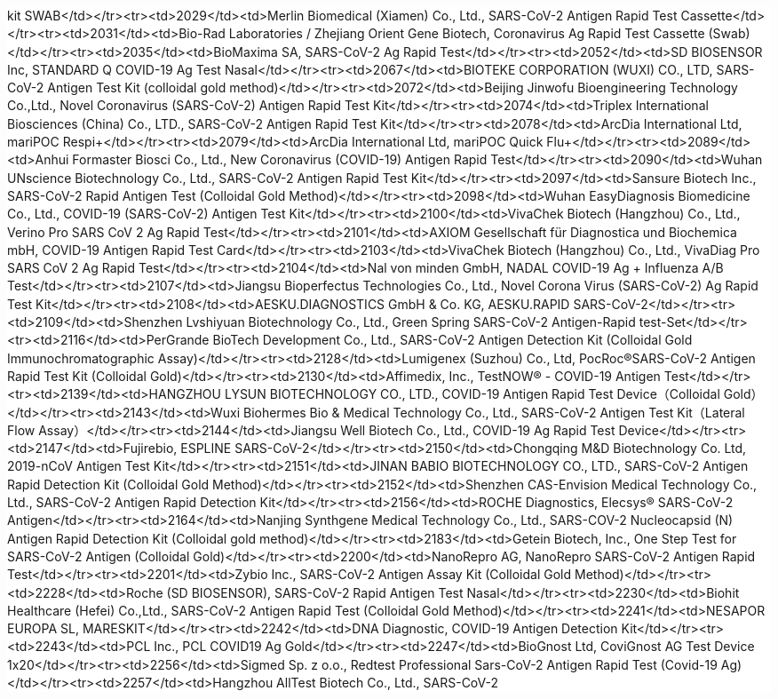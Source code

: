 kit SWAB&lt;/td&gt;&lt;/tr&gt;&lt;tr&gt;&lt;td&gt;2029&lt;/td&gt;&lt;td&gt;Merlin Biomedical (Xiamen) Co., Ltd., SARS-CoV-2 Antigen Rapid Test Cassette&lt;/td&gt;&lt;/tr&gt;&lt;tr&gt;&lt;td&gt;2031&lt;/td&gt;&lt;td&gt;Bio-Rad Laboratories / Zhejiang Orient Gene Biotech, Coronavirus Ag Rapid Test Cassette (Swab)&lt;/td&gt;&lt;/tr&gt;&lt;tr&gt;&lt;td&gt;2035&lt;/td&gt;&lt;td&gt;BioMaxima SA, SARS-CoV-2 Ag Rapid Test&lt;/td&gt;&lt;/tr&gt;&lt;tr&gt;&lt;td&gt;2052&lt;/td&gt;&lt;td&gt;SD BIOSENSOR Inc, STANDARD Q COVID-19 Ag Test Nasal&lt;/td&gt;&lt;/tr&gt;&lt;tr&gt;&lt;td&gt;2067&lt;/td&gt;&lt;td&gt;BIOTEKE CORPORATION (WUXI) CO., LTD, SARS-CoV-2 Antigen Test Kit (colloidal gold method)&lt;/td&gt;&lt;/tr&gt;&lt;tr&gt;&lt;td&gt;2072&lt;/td&gt;&lt;td&gt;Beijing Jinwofu Bioengineering Technology Co.,Ltd., Novel Coronavirus (SARS-CoV-2) Antigen Rapid Test Kit&lt;/td&gt;&lt;/tr&gt;&lt;tr&gt;&lt;td&gt;2074&lt;/td&gt;&lt;td&gt;Triplex International Biosciences (China) Co., LTD., SARS-CoV-2 Antigen Rapid Test Kit&lt;/td&gt;&lt;/tr&gt;&lt;tr&gt;&lt;td&gt;2078&lt;/td&gt;&lt;td&gt;ArcDia International Ltd, mariPOC Respi+&lt;/td&gt;&lt;/tr&gt;&lt;tr&gt;&lt;td&gt;2079&lt;/td&gt;&lt;td&gt;ArcDia International Ltd, mariPOC Quick Flu+&lt;/td&gt;&lt;/tr&gt;&lt;tr&gt;&lt;td&gt;2089&lt;/td&gt;&lt;td&gt;Anhui Formaster Biosci Co., Ltd., New Coronavirus (COVID-19) Antigen Rapid Test&lt;/td&gt;&lt;/tr&gt;&lt;tr&gt;&lt;td&gt;2090&lt;/td&gt;&lt;td&gt;Wuhan UNscience Biotechnology Co., Ltd., SARS-CoV-2 Antigen Rapid Test Kit&lt;/td&gt;&lt;/tr&gt;&lt;tr&gt;&lt;td&gt;2097&lt;/td&gt;&lt;td&gt;Sansure Biotech Inc., SARS-CoV-2 Rapid Antigen Test (Colloidal Gold Method)&lt;/td&gt;&lt;/tr&gt;&lt;tr&gt;&lt;td&gt;2098&lt;/td&gt;&lt;td&gt;Wuhan EasyDiagnosis Biomedicine Co., Ltd., COVID-19 (SARS-CoV-2) Antigen Test Kit&lt;/td&gt;&lt;/tr&gt;&lt;tr&gt;&lt;td&gt;2100&lt;/td&gt;&lt;td&gt;VivaChek Biotech (Hangzhou) Co., Ltd., Verino Pro SARS CoV 2 Ag Rapid Test&lt;/td&gt;&lt;/tr&gt;&lt;tr&gt;&lt;td&gt;2101&lt;/td&gt;&lt;td&gt;AXIOM Gesellschaft für Diagnostica und Biochemica mbH, COVID-19 Antigen Rapid Test Card&lt;/td&gt;&lt;/tr&gt;&lt;tr&gt;&lt;td&gt;2103&lt;/td&gt;&lt;td&gt;VivaChek Biotech (Hangzhou) Co., Ltd., VivaDiag Pro SARS CoV 2 Ag Rapid Test&lt;/td&gt;&lt;/tr&gt;&lt;tr&gt;&lt;td&gt;2104&lt;/td&gt;&lt;td&gt;Nal von minden GmbH, NADAL COVID-19 Ag + Influenza A/B Test&lt;/td&gt;&lt;/tr&gt;&lt;tr&gt;&lt;td&gt;2107&lt;/td&gt;&lt;td&gt;Jiangsu Bioperfectus Technologies Co., Ltd., Novel Corona Virus (SARS-CoV-2) Ag Rapid Test Kit&lt;/td&gt;&lt;/tr&gt;&lt;tr&gt;&lt;td&gt;2108&lt;/td&gt;&lt;td&gt;AESKU.DIAGNOSTICS GmbH &amp; Co. KG, AESKU.RAPID SARS-CoV-2&lt;/td&gt;&lt;/tr&gt;&lt;tr&gt;&lt;td&gt;2109&lt;/td&gt;&lt;td&gt;Shenzhen Lvshiyuan Biotechnology Co., Ltd., Green Spring SARS-CoV-2 Antigen-Rapid test-Set&lt;/td&gt;&lt;/tr&gt;&lt;tr&gt;&lt;td&gt;2116&lt;/td&gt;&lt;td&gt;PerGrande BioTech Development Co., Ltd., SARS-CoV-2 Antigen Detection Kit (Colloidal Gold Immunochromatographic Assay)&lt;/td&gt;&lt;/tr&gt;&lt;tr&gt;&lt;td&gt;2128&lt;/td&gt;&lt;td&gt;Lumigenex (Suzhou) Co., Ltd, PocRoc®SARS-CoV-2 Antigen Rapid Test Kit (Colloidal Gold)&lt;/td&gt;&lt;/tr&gt;&lt;tr&gt;&lt;td&gt;2130&lt;/td&gt;&lt;td&gt;Affimedix, Inc., TestNOW® - COVID-19 Antigen Test&lt;/td&gt;&lt;/tr&gt;&lt;tr&gt;&lt;td&gt;2139&lt;/td&gt;&lt;td&gt;HANGZHOU LYSUN BIOTECHNOLOGY CO., LTD., COVID-19 Antigen Rapid Test Device（Colloidal Gold）&lt;/td&gt;&lt;/tr&gt;&lt;tr&gt;&lt;td&gt;2143&lt;/td&gt;&lt;td&gt;Wuxi Biohermes Bio &amp; Medical Technology Co., Ltd., SARS-CoV-2 Antigen Test Kit（Lateral Flow Assay）&lt;/td&gt;&lt;/tr&gt;&lt;tr&gt;&lt;td&gt;2144&lt;/td&gt;&lt;td&gt;Jiangsu Well Biotech Co., Ltd., COVID-19 Ag Rapid Test Device&lt;/td&gt;&lt;/tr&gt;&lt;tr&gt;&lt;td&gt;2147&lt;/td&gt;&lt;td&gt;Fujirebio, ESPLINE SARS-CoV-2&lt;/td&gt;&lt;/tr&gt;&lt;tr&gt;&lt;td&gt;2150&lt;/td&gt;&lt;td&gt;Chongqing M&amp;D Biotechnology Co. Ltd, 2019-nCoV Antigen Test Kit&lt;/td&gt;&lt;/tr&gt;&lt;tr&gt;&lt;td&gt;2151&lt;/td&gt;&lt;td&gt;JINAN BABIO BIOTECHNOLOGY CO., LTD., SARS-CoV-2 Antigen Rapid Detection Kit (Colloidal Gold Method)&lt;/td&gt;&lt;/tr&gt;&lt;tr&gt;&lt;td&gt;2152&lt;/td&gt;&lt;td&gt;Shenzhen CAS-Envision Medical Technology Co., Ltd., SARS-CoV-2 Antigen Rapid Detection Kit&lt;/td&gt;&lt;/tr&gt;&lt;tr&gt;&lt;td&gt;2156&lt;/td&gt;&lt;td&gt;ROCHE Diagnostics, Elecsys® SARS-CoV-2 Antigen&lt;/td&gt;&lt;/tr&gt;&lt;tr&gt;&lt;td&gt;2164&lt;/td&gt;&lt;td&gt;Nanjing Synthgene Medical Technology Co., Ltd., SARS-COV-2 Nucleocapsid (N) Antigen Rapid Detection Kit (Colloidal gold method)&lt;/td&gt;&lt;/tr&gt;&lt;tr&gt;&lt;td&gt;2183&lt;/td&gt;&lt;td&gt;Getein Biotech, Inc., One Step Test for SARS-CoV-2 Antigen (Colloidal Gold)&lt;/td&gt;&lt;/tr&gt;&lt;tr&gt;&lt;td&gt;2200&lt;/td&gt;&lt;td&gt;NanoRepro AG, NanoRepro SARS-CoV-2 Antigen Rapid Test&lt;/td&gt;&lt;/tr&gt;&lt;tr&gt;&lt;td&gt;2201&lt;/td&gt;&lt;td&gt;Zybio Inc., SARS-CoV-2 Antigen Assay Kit (Colloidal Gold Method)&lt;/td&gt;&lt;/tr&gt;&lt;tr&gt;&lt;td&gt;2228&lt;/td&gt;&lt;td&gt;Roche (SD BIOSENSOR), SARS-CoV-2 Rapid Antigen Test Nasal&lt;/td&gt;&lt;/tr&gt;&lt;tr&gt;&lt;td&gt;2230&lt;/td&gt;&lt;td&gt;Biohit Healthcare (Hefei) Co.,Ltd., SARS-CoV-2 Antigen Rapid Test (Colloidal Gold Method)&lt;/td&gt;&lt;/tr&gt;&lt;tr&gt;&lt;td&gt;2241&lt;/td&gt;&lt;td&gt;NESAPOR EUROPA SL, MARESKIT&lt;/td&gt;&lt;/tr&gt;&lt;tr&gt;&lt;td&gt;2242&lt;/td&gt;&lt;td&gt;DNA Diagnostic, COVID-19 Antigen Detection Kit&lt;/td&gt;&lt;/tr&gt;&lt;tr&gt;&lt;td&gt;2243&lt;/td&gt;&lt;td&gt;PCL Inc., PCL COVID19 Ag Gold&lt;/td&gt;&lt;/tr&gt;&lt;tr&gt;&lt;td&gt;2247&lt;/td&gt;&lt;td&gt;BioGnost Ltd, CoviGnost AG Test Device 1x20&lt;/td&gt;&lt;/tr&gt;&lt;tr&gt;&lt;td&gt;2256&lt;/td&gt;&lt;td&gt;Sigmed Sp. z o.o., Redtest Professional Sars-CoV-2 Antigen Rapid Test (Covid-19 Ag)&lt;/td&gt;&lt;/tr&gt;&lt;tr&gt;&lt;td&gt;2257&lt;/td&gt;&lt;td&gt;Hangzhou AllTest Biotech Co., Ltd., SARS-CoV-2